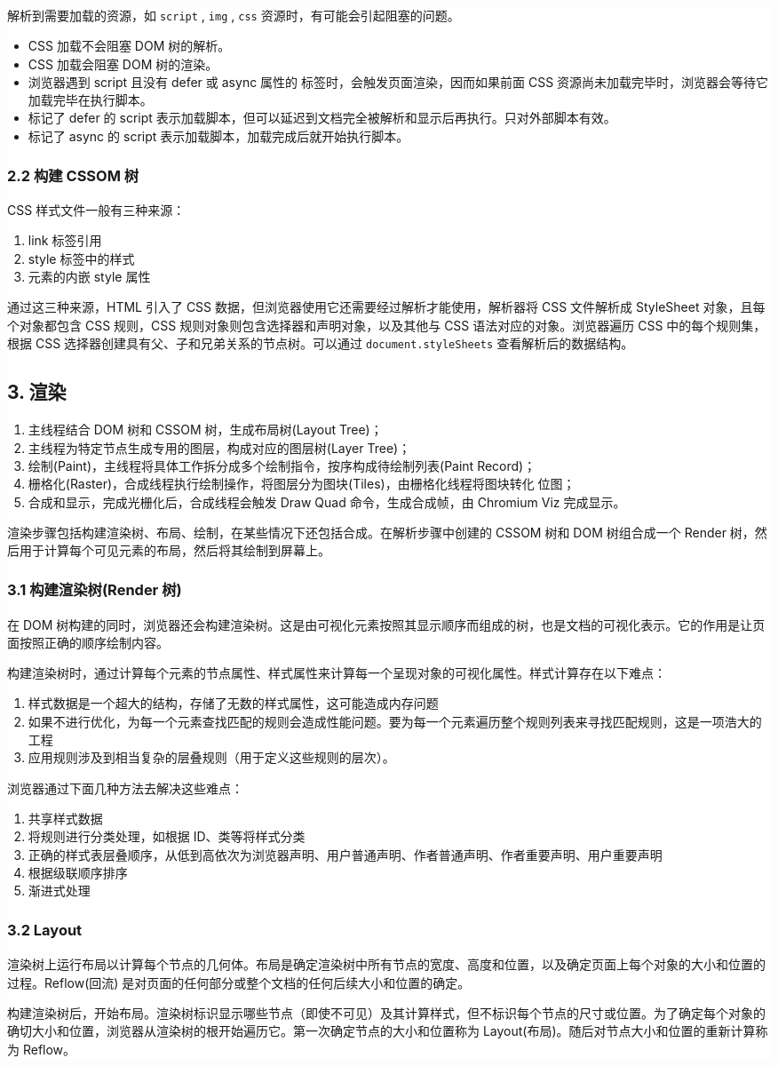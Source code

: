   解析到需要加载的资源，如 `script` , `img` , `css` 资源时，有可能会引起阻塞的问题。

  - CSS 加载不会阻塞 DOM 树的解析。
  - CSS 加载会阻塞 DOM 树的渲染。
  - 浏览器遇到 script 且没有 defer 或 async 属性的 标签时，会触发页面渲染，因而如果前面 CSS 资源尚未加载完毕时，浏览器会等待它加载完毕在执行脚本。
  - 标记了 defer 的 script 表示加载脚本，但可以延迟到文档完全被解析和显示后再执行。只对外部脚本有效。
  - 标记了 async 的 script 表示加载脚本，加载完成后就开始执行脚本。

### 2.2 构建 CSSOM 树

CSS 样式文件一般有三种来源：

1. link 标签引用
2. style 标签中的样式
3. 元素的内嵌 style 属性

通过这三种来源，HTML 引入了 CSS 数据，但浏览器使用它还需要经过解析才能使用，解析器将 CSS 文件解析成 StyleSheet 对象，且每个对象都包含 CSS 规则，CSS 规则对象则包含选择器和声明对象，以及其他与 CSS 语法对应的对象。浏览器遍历 CSS 中的每个规则集，根据 CSS 选择器创建具有父、子和兄弟关系的节点树。可以通过 `document.styleSheets` 查看解析后的数据结构。

## 3. 渲染

1. 主线程结合 DOM 树和 CSSOM 树，生成布局树(Layout Tree)；
2. 主线程为特定节点生成专用的图层，构成对应的图层树(Layer Tree)；
3. 绘制(Paint)，主线程将具体工作拆分成多个绘制指令，按序构成待绘制列表(Paint Record)；
4. 栅格化(Raster)，合成线程执行绘制操作，将图层分为图块(Tiles)，由栅格化线程将图块转化 位图；
5. 合成和显示，完成光栅化后，合成线程会触发 Draw Quad 命令，生成合成帧，由 Chromium Viz 完成显示。

渲染步骤包括构建渲染树、布局、绘制，在某些情况下还包括合成。在解析步骤中创建的 CSSOM 树和 DOM 树组合成一个 Render 树，然后用于计算每个可见元素的布局，然后将其绘制到屏幕上。

### 3.1 构建渲染树(Render 树)

在 DOM 树构建的同时，浏览器还会构建渲染树。这是由可视化元素按照其显示顺序而组成的树，也是文档的可视化表示。它的作用是让页面按照正确的顺序绘制内容。

构建渲染树时，通过计算每个元素的节点属性、样式属性来计算每一个呈现对象的可视化属性。样式计算存在以下难点：

1. 样式数据是一个超大的结构，存储了无数的样式属性，这可能造成内存问题
2. 如果不进行优化，为每一个元素查找匹配的规则会造成性能问题。要为每一个元素遍历整个规则列表来寻找匹配规则，这是一项浩大的工程
3. 应用规则涉及到相当复杂的层叠规则（用于定义这些规则的层次）。

浏览器通过下面几种方法去解决这些难点：

1. 共享样式数据
2. 将规则进行分类处理，如根据 ID、类等将样式分类
3. 正确的样式表层叠顺序，从低到高依次为浏览器声明、用户普通声明、作者普通声明、作者重要声明、用户重要声明
4. 根据级联顺序排序
5. 渐进式处理

### 3.2 Layout

渲染树上运行布局以计算每个节点的几何体。布局是确定渲染树中所有节点的宽度、高度和位置，以及确定页面上每个对象的大小和位置的过程。Reflow(回流) 是对页面的任何部分或整个文档的任何后续大小和位置的确定。

构建渲染树后，开始布局。渲染树标识显示哪些节点（即使不可见）及其计算样式，但不标识每个节点的尺寸或位置。为了确定每个对象的确切大小和位置，浏览器从渲染树的根开始遍历它。第一次确定节点的大小和位置称为 Layout(布局)。随后对节点大小和位置的重新计算称为 Reflow。
